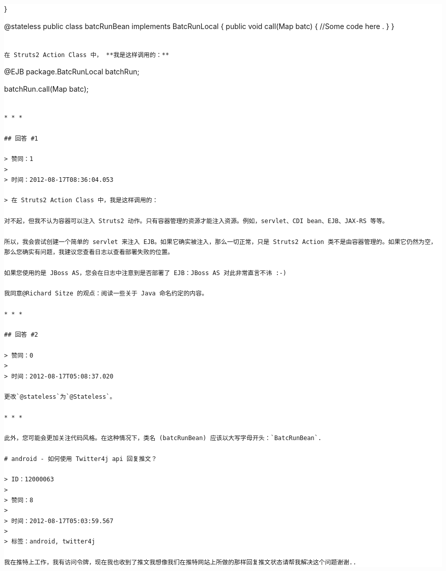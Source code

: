 }

@stateless
public class batcRunBean implements BatcRunLocal {
    public void call(Map batc) {
        //Some code here . 
    }
} 
```

在 Struts2 Action Class 中， **我是这样调用的：**

```
 @EJB
package.BatcRunLocal batchRun;

batchRun.call(Map batc); 
```

* * *

## 回答 #1

> 赞同：1
> 
> 时间：2012-08-17T08:36:04.053

> 在 Struts2 Action Class 中，我是这样调用的：

对不起，但我不认为容器可以注入 Struts2 动作。只有容器管理的资源才能注入资源。例如，servlet、CDI bean、EJB、JAX-RS 等等。

所以，我会尝试创建一个简单的 servlet 来注入 EJB。如果它确实被注入，那么一切正常，只是 Struts2 Action 类不是由容器管理的。如果它仍然为空，那么您确实有问题，我建议您查看日志以查看部署失败的位置。

如果您使用的是 JBoss AS，您会在日志中注意到是否部署了 EJB：JBoss AS 对此非常直言不讳 :-)

我同意@Richard Sitze 的观点：阅读一些关于 Java 命名约定的内容。

* * *

## 回答 #2

> 赞同：0
> 
> 时间：2012-08-17T05:08:37.020

更改`@stateless`为`@Stateless`。

* * *

此外，您可能会更加关注代码风格。在这种情况下，类名 (batcRunBean) 应该以大写字母开头：`BatcRunBean`.

# android - 如何使用 Twitter4j api 回复推文？

> ID：12000063
> 
> 赞同：8
> 
> 时间：2012-08-17T05:03:59.567
> 
> 标签：android, twitter4j

我在推特上工作，我有访问令牌，现在我也收到了推文我想像我们在推特网站上所做的那样回复推文状态请帮我解决这个问题谢谢..

```
